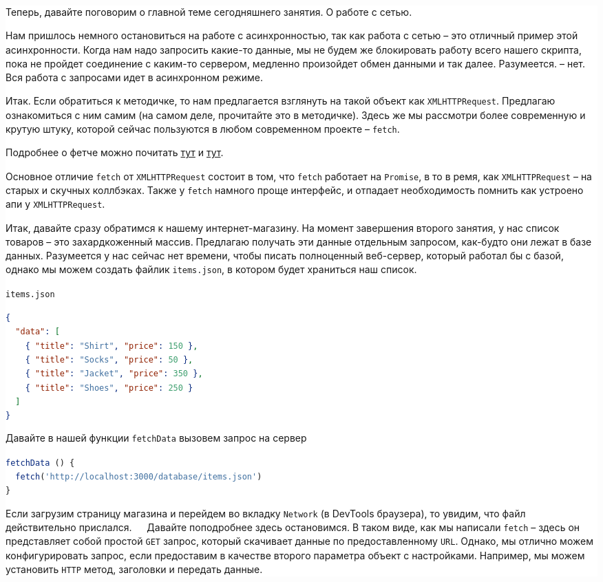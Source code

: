 Теперь, давайте поговорим о главной теме сегодняшнего занятия. О работе с сетью.

Нам пришлось немного остановиться на работе с асинхронностью, так как работа с сетью – это отличный пример этой асинхронности. 
Когда нам надо запросить какие-то данные, мы не будем же блокировать работу всего нашего скрипта, пока не пройдет соединение с каким-то сервером, медленно произойдет обмен данными и так далее. Разумеется. – нет. Вся работа с запросами идет в асинхронном режиме.

Итак. Если обратиться к методичке, то нам предлагается взглянуть на такой объект как ``XMLHTTPRequest``. Предлагаю ознакомиться с ним самим (на самом деле, прочитайте это в методичке). 
Здесь же мы рассмотри более современную и крутую штуку, которой сейчас пользуются в любом современном проекте – ``fetch``.

Подробнее о фетче можно почитать [тут](https://learn.javascript.ru/fetch) и [тут](https://habr.com/ru/post/252941/).

Основное отличие ``fetch`` от ``XMLHTTPRequest`` состоит в том, что ``fetch`` работает на ``Promise``, в то в ремя, как ``XMLHTTPRequest`` – на старых и скучных коллбэках. 
Также у ``fetch`` намного проще интерфейс, и отпадает необходимость помнить как устроено апи у ``XMLHTTPRequest``.

Итак, давайте сразу обратимся к нашему интернет-магазину. На момент завершения второго занятия, у нас список товаров – это захардкоженный массив. Предлагаю получать эти данные отдельным запросом, как-будто они лежат в базе данных. 
Разумеется у нас сейчас нет времени, чтобы писать полноценный веб-сервер, который работал бы с базой, однако мы можем создать файлик ``items.json``, в котором будет храниться наш список. 

``items.json``
```json
{
  "data": [
    { "title": "Shirt", "price": 150 },
    { "title": "Socks", "price": 50 },
    { "title": "Jacket", "price": 350 },
    { "title": "Shoes", "price": 250 }
  ]
}
```

Давайте в нашей функции ``fetchData`` вызовем запрос на сервер

```JavaScript
fetchData () {
  fetch('http://localhost:3000/database/items.json')
}
```

Если загрузим страницу магазина и перейдем во вкладку ``Network`` (в DevTools браузера), то увидим, что файл действительно прислался.
 
Давайте поподробнее здесь остановимся. 
В таком виде, как мы написали ``fetch`` – здесь он представляет собой простой ``GET`` запрос, который скачивает данные по предоставленному ``URL``. 
Однако, мы отлично можем конфигурировать запрос, если предоставим в качестве второго параметра объект с настройками. 
Например, мы можем установить ``HTTP`` метод, заголовки и передать данные.
